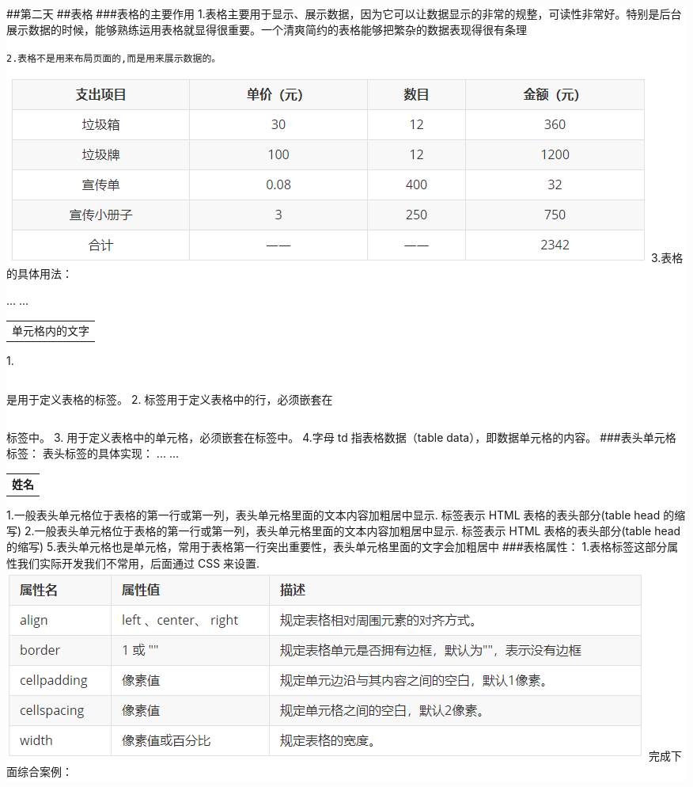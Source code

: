 ##第二天
##表格
###表格的主要作用
    1.表格主要用于显示、展示数据，因为它可以让数据显示的非常的规整，可读性非常好。特别是后台展示数据的时候，能够熟练运用表格就显得很重要。一个清爽简约的表格能够把繁杂的数据表现得很有条理

    2.表格不是用来布局页面的,而是用来展示数据的。

​    ![](images/表格1.png)
    3.表格的具体用法：
         <table>
            <tr>
                <td>单元格内的文字</td>
                ...
            </tr>
            ...
        </table>
        1.<table> </table> 是用于定义表格的标签。
        2.<tr> </tr> 标签用于定义表格中的行，必须嵌套在 <table> </table>标签中。
        3.<td> </td> 用于定义表格中的单元格，必须嵌套在<tr></tr>标签中。
        4.字母 td 指表格数据（table data），即数据单元格的内容。
###表头单元格标签：
        表头标签的具体实现：
         <table>
            <tr>
                <th>姓名</th>
                ...
            </tr>
            ...
        </table>
        1.一般表头单元格位于表格的第一行或第一列，表头单元格里面的文本内容加粗居中显示.
            <th> 标签表示 HTML 表格的表头部分(table head 的缩写)
        2.一般表头单元格位于表格的第一行或第一列，表头单元格里面的文本内容加粗居中显示.
            <th> 标签表示 HTML 表格的表头部分(table head 的缩写)
    5.表头单元格也是单元格，常用于表格第一行突出重要性，表头单元格里面的文字会加粗居中
###表格属性：
    1.表格标签这部分属性我们实际开发我们不常用，后面通过 CSS 来设置.
​        ![](images/表格属性.png)
    完成下面综合案例：
